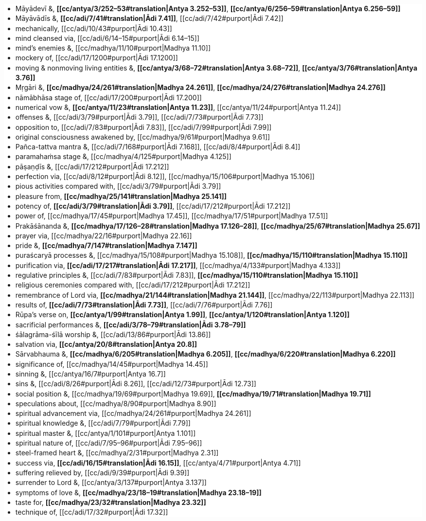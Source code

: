 * Māyādevī &, **[[cc/antya/3/252–53#translation|Antya 3.252–53]]**, **[[cc/antya/6/256–59#translation|Antya 6.256–59]]**
* Māyāvādīs &, **[[cc/adi/7/41#translation|Ādi 7.41]]**, [[cc/adi/7/42#purport|Ādi 7.42]]
* mechanically, [[cc/adi/10/43#purport|Ādi 10.43]]
* mind cleansed via, [[cc/adi/6/14–15#purport|Ādi 6.14–15]]
* mind’s enemies &, [[cc/madhya/11/10#purport|Madhya 11.10]]
* mockery of, [[cc/adi/17/1200#purport|Ādi 17.1200]]
* moving & nonmoving living entities &, **[[cc/antya/3/68–72#translation|Antya 3.68–72]]**, **[[cc/antya/3/76#translation|Antya 3.76]]**
* Mṛgāri &, **[[cc/madhya/24/261#translation|Madhya 24.261]]**, **[[cc/madhya/24/276#translation|Madhya 24.276]]**
* nāmābhāsa stage of, [[cc/adi/17/200#purport|Ādi 17.200]]
* numerical vow &, **[[cc/antya/11/23#translation|Antya 11.23]]**, [[cc/antya/11/24#purport|Antya 11.24]]
* offenses &, [[cc/adi/3/79#purport|Ādi 3.79]], [[cc/adi/7/73#purport|Ādi 7.73]]
* opposition to, [[cc/adi/7/83#purport|Ādi 7.83]], [[cc/adi/7/99#purport|Ādi 7.99]]
* original consciousness awakened by, [[cc/madhya/9/61#purport|Madhya 9.61]]
* Pañca-tattva mantra &, [[cc/adi/7/168#purport|Ādi 7.168]], [[cc/adi/8/4#purport|Ādi 8.4]]
* paramahaṁsa stage &, [[cc/madhya/4/125#purport|Madhya 4.125]]
* pāṣaṇḍīs &, [[cc/adi/17/212#purport|Ādi 17.212]]
* perfection via, [[cc/adi/8/12#purport|Ādi 8.12]], [[cc/madhya/15/106#purport|Madhya 15.106]]
* pious activities compared with, [[cc/adi/3/79#purport|Ādi 3.79]]
* pleasure from, **[[cc/madhya/25/141#translation|Madhya 25.141]]**
* potency of, **[[cc/adi/3/79#translation|Ādi 3.79]]**, [[cc/adi/17/212#purport|Ādi 17.212]]
* power of, [[cc/madhya/17/45#purport|Madhya 17.45]], [[cc/madhya/17/51#purport|Madhya 17.51]]
* Prakāśānanda &, **[[cc/madhya/17/126–28#translation|Madhya 17.126–28]]**, **[[cc/madhya/25/67#translation|Madhya 25.67]]**
* prayer via, [[cc/madhya/22/16#purport|Madhya 22.16]]
* pride &, **[[cc/madhya/7/147#translation|Madhya 7.147]]**
* puraścaryā processes &, [[cc/madhya/15/108#purport|Madhya 15.108]], **[[cc/madhya/15/110#translation|Madhya 15.110]]**
* purification via, **[[cc/adi/17/217#translation|Ādi 17.217]]**, [[cc/madhya/4/133#purport|Madhya 4.133]]
* regulative principles &, [[cc/adi/7/83#purport|Ādi 7.83]], **[[cc/madhya/15/110#translation|Madhya 15.110]]**
* religious ceremonies compared with, [[cc/adi/17/212#purport|Ādi 17.212]]
* remembrance of Lord via, **[[cc/madhya/21/144#translation|Madhya 21.144]]**, [[cc/madhya/22/113#purport|Madhya 22.113]]
* results of, **[[cc/adi/7/73#translation|Ādi 7.73]]**, [[cc/adi/7/76#purport|Ādi 7.76]]
* Rūpa’s verse on, **[[cc/antya/1/99#translation|Antya 1.99]]**, **[[cc/antya/1/120#translation|Antya 1.120]]**
* sacrificial performances &, **[[cc/adi/3/78–79#translation|Ādi 3.78–79]]**
* śālagrāma-śīlā worship &, [[cc/adi/13/86#purport|Ādi 13.86]]
* salvation via, **[[cc/antya/20/8#translation|Antya 20.8]]**
* Sārvabhauma &, **[[cc/madhya/6/205#translation|Madhya 6.205]]**, **[[cc/madhya/6/220#translation|Madhya 6.220]]**
* significance of, [[cc/madhya/14/45#purport|Madhya 14.45]]
* sinning &, [[cc/antya/16/7#purport|Antya 16.7]]
* sins &, [[cc/adi/8/26#purport|Ādi 8.26]], [[cc/adi/12/73#purport|Ādi 12.73]]
* social position &, [[cc/madhya/19/69#purport|Madhya 19.69]], **[[cc/madhya/19/71#translation|Madhya 19.71]]**
* speculations about, [[cc/madhya/8/90#purport|Madhya 8.90]]
* spiritual advancement via, [[cc/madhya/24/261#purport|Madhya 24.261]]
* spiritual knowledge &, [[cc/adi/7/79#purport|Ādi 7.79]]
* spiritual master &, [[cc/antya/1/101#purport|Antya 1.101]]
* spiritual nature of, [[cc/adi/7/95–96#purport|Ādi 7.95–96]]
* steel-framed heart &, [[cc/madhya/2/31#purport|Madhya 2.31]]
* success via, **[[cc/adi/16/15#translation|Ādi 16.15]]**, [[cc/antya/4/71#purport|Antya 4.71]]
* suffering relieved by, [[cc/adi/9/39#purport|Ādi 9.39]]
* surrender to Lord &, [[cc/antya/3/137#purport|Antya 3.137]]
* symptoms of love &, **[[cc/madhya/23/18–19#translation|Madhya 23.18–19]]**
* taste for, **[[cc/madhya/23/32#translation|Madhya 23.32]]**
* technique of, [[cc/adi/17/32#purport|Ādi 17.32]]